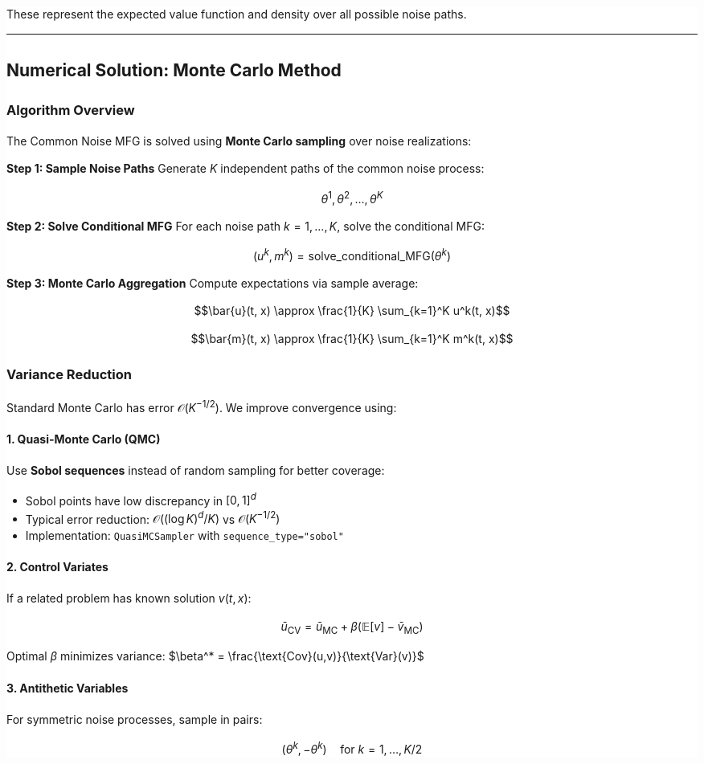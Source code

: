 These represent the expected value function and density over all possible noise paths.

---

## Numerical Solution: Monte Carlo Method

### Algorithm Overview

The Common Noise MFG is solved using **Monte Carlo sampling** over noise realizations:

**Step 1: Sample Noise Paths**
Generate $K$ independent paths of the common noise process:
```math
\theta^1, \theta^2, \ldots, \theta^K
```

**Step 2: Solve Conditional MFG**
For each noise path $k = 1, \ldots, K$, solve the conditional MFG:
```math
(u^k, m^k) = \text{solve\_conditional\_MFG}(\theta^k)
```

**Step 3: Monte Carlo Aggregation**
Compute expectations via sample average:
```math
\bar{u}(t, x) \approx \frac{1}{K} \sum_{k=1}^K u^k(t, x)
```
```math
\bar{m}(t, x) \approx \frac{1}{K} \sum_{k=1}^K m^k(t, x)
```

### Variance Reduction

Standard Monte Carlo has error $\mathcal{O}(K^{-1/2})$. We improve convergence using:

#### 1. Quasi-Monte Carlo (QMC)

Use **Sobol sequences** instead of random sampling for better coverage:
- Sobol points have low discrepancy in $[0,1]^d$
- Typical error reduction: $\mathcal{O}((\log K)^d / K)$ vs $\mathcal{O}(K^{-1/2})$
- Implementation: `QuasiMCSampler` with `sequence_type="sobol"`

#### 2. Control Variates

If a related problem has known solution $v(t,x)$:
```math
\bar{u}_{\text{CV}} = \bar{u}_{\text{MC}} + \beta(\mathbb{E}[v] - \bar{v}_{\text{MC}})
```

Optimal $\beta$ minimizes variance: $\beta^* = \frac{\text{Cov}(u,v)}{\text{Var}(v)}$

#### 3. Antithetic Variables

For symmetric noise processes, sample in pairs:
```math
(\theta^k, -\theta^k) \quad \text{for } k = 1, \ldots, K/2
```


[^1]: Carmona, R., & Delarue, F. (2018). *Probabilistic Theory of Mean Field Games with Applications* (Vol. II). Springer. Chapter 6: Mean Field Games with Common Noise.
[^2]: Carmona, R., Fouque, J.-P., & Sun, L.-H. (2015). "Mean field games and systemic risk." *Communications in Mathematical Sciences*, 13(4), 911-933.
[^3]: Firoozi, D., & Caines, P. E. (2017). "An optimal execution problem in finance targeting the market trading speed: An MFG formulation." *Proceedings of the 56th IEEE Conference on Decision and Control*, 7184-7189.
[^4]: Convergence theorem for common noise MFGs from: Carmona, R., Delarue, F., & Lacker, D. (2016). "Mean field games with common noise." *Annals of Probability*, 44(6), 3740-3803. See Theorem 4.1 for propagation of chaos with common noise.
[^5]: Monte Carlo error analysis standard result from probability theory. See: Glasserman, P. (2003). *Monte Carlo Methods in Financial Engineering*. Springer. Chapter 4.
[^6]: Koksma-Hlawka inequality for quasi-Monte Carlo: Niederreiter, H. (1992). *Random Number Generation and Quasi-Monte Carlo Methods*. SIAM. Theorem 2.11.
[^7]: Strong convergence of Monte Carlo for SPDEs: Giles, M. B., & Reisinger, C. (2012). "Stochastic finite differences and multilevel Monte Carlo for a class of SPDEs in finance." *SIAM Journal on Financial Mathematics*, 3(1), 572-592.
[^8]: Total error decomposition for stochastic MFG numerical methods adapted from: Achdou, Y., & Laurière, M. (2020). "Mean field games and applications: Numerical aspects." In P.-L. Lions & B. Perthame (Eds.), *Partial Differential Equations and Applications* (pp. 249-307). Springer.